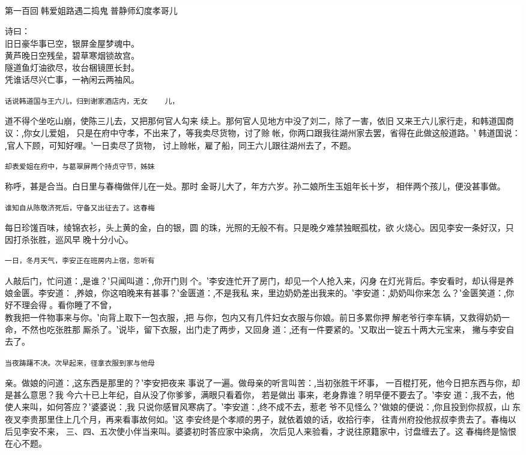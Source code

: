 第一百回	 韩爱姐路遇二捣鬼	 普静师幻度孝哥儿	  	
 
 
 	 	
诗曰：	 	
  	旧日豪华事已空，银屏金屋梦魂中。	 	
  	黄芦晚日空残垒，碧草寒烟锁故宫。	 	
  	隧道鱼灯油欲尽，妆台梱镜匣长封。	  
  	凭谁话尽兴亡事，一衲闲云两袖风。	 	
 
  	话说韩道国与王六儿，归到谢家酒店内，无女	儿，	
道不得个坐吃山崩，使陈三儿去，又把那何官人勾来
续上。那何官人见地方中没了刘二，除了一害，依旧
又来王六儿家行走，和韩道国商议：‚你女儿爱姐，
只是在府中守孝，不出来了，等我卖尽货物，讨了赊
帐，你两口跟我往湖州家去罢，省得在此做这般道路。‛
韩道国说：‚官人下顾，可知好哩。‛一日卖尽了货物，
讨上赊帐，雇了船，同王六儿跟往湖州去了，不题。	 	
 
  	却表爱姐在府中，与葛翠屏两个持贞守节，姊妹	
称呼，甚是合当。白日里与春梅做伴儿在一处。那时
金哥儿大了，年方六岁。孙二娘所生玉姐年长十岁，
相伴两个孩儿，便没甚事做。	 	
 
  	谁知自从陈敬济死后，守备又出征去了。这春梅	
每日珍馐百味，绫锦衣衫，头上黄的金，白的银，圆
的珠，光照的无般不有。只是晚夕难禁独眠孤枕，欲 
火烧心。因见李安一条好汉，只因打杀张胜，巡风早
晚十分小心。	 	
 
  	一日，冬月天气，李安正在班房内上宿，忽听有	
人敲后门，忙问道：‚是谁？‛只闻叫道：‚你开门则
个。‛李安连忙开了房门，却见一个人抢入来，闪身
在灯光背后。李安看时，却认得是养娘金匮。李安道：
‚养娘，你这咱晚来有甚事？‛金匮道：‚不是我私
来，里边奶奶差出我来的。‛李安道：‚奶奶叫你来怎
么？‛金匮笑道：‚你好不理会得	。看你睡了不曾，	
教我把一件物事来与你。‛向背上取下一包衣服，‚把
与你，包内又有几件妇女衣服与你娘。前日多累你押
解老爷行李车辆，又救得奶奶一命，不然也吃张胜那
厮杀了。‛说毕，留下衣服，出门走了两步，又回身
道：‚还有一件要紧的。‛又取出一锭五十两大元宝来，
撇与李安自去了。	 	
 
  	当夜踌躇不决。次早起来，径拿衣服到家与他母	
亲。做娘的问道：‚这东西是那里的？‛李安把夜来 
事说了一遍。做母亲的听言叫苦：‚当初张胜干坏事，
一百棍打死，他今日把东西与你，却是甚么意思？我
今六十已上年纪，自从没了你爹爹，满眼只看着你，
若是做出	事来，老身靠谁？明早便不要去了。‛李安	
道：‚我不去，他使人来叫，如何答应？‛婆婆说：‚我
只说你感冒风寒病了。‛李安道：‚终不成不去，惹老
爷不见怪么？‛做娘的便说：‚你且投到你叔叔，山
东夜叉李贵那里住上几个月，再来看事故何如。‛这
李安终是个孝顺的男子，就依着娘的话，收拾行李，
往青州府投他叔叔李贵去了。春梅以后见李安不来，
三、四、五次使小伴当来叫。婆婆初时答应家中染病，
次后见人来验看，才说往原籍家中，讨盘缠去了。这
春梅终是恼恨在心不题。	 	
 